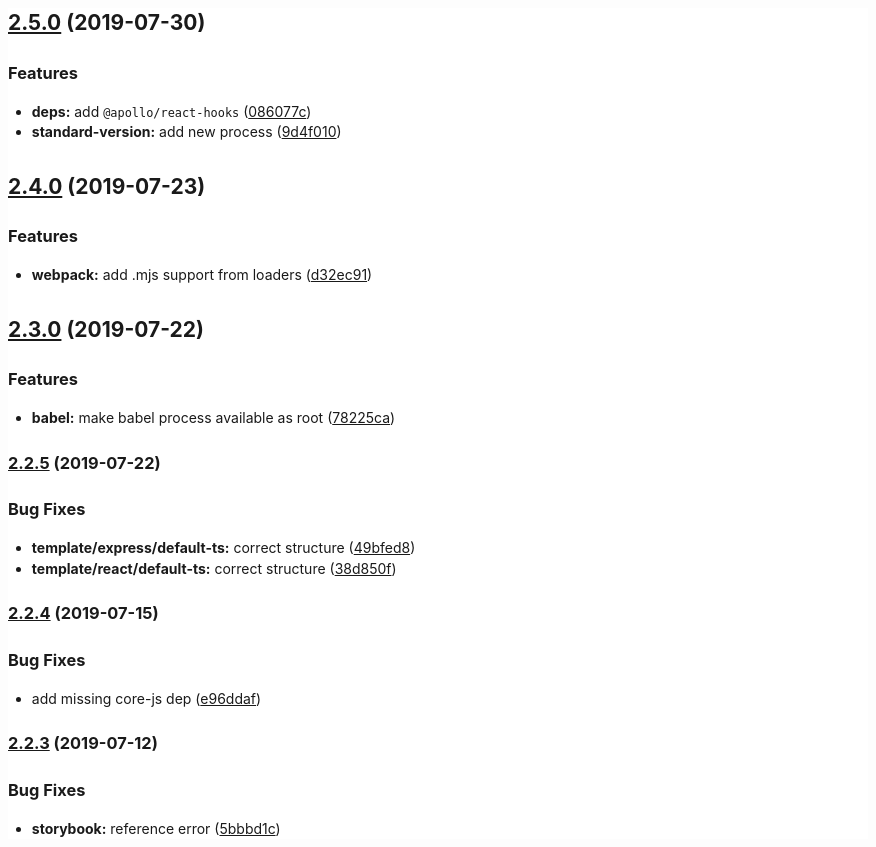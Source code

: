 ## [2.5.0](https://github.com/wintercounter/mhy/compare/v2.4.0...v2.5.0) (2019-07-30)

### Features

-   **deps:** add `@apollo/react-hooks` ([086077c](https://github.com/wintercounter/mhy/commit/086077c))
-   **standard-version:** add new process ([9d4f010](https://github.com/wintercounter/mhy/commit/9d4f010))

## [2.4.0](https://github.com/wintercounter/mhy/compare/v2.3.0...v2.4.0) (2019-07-23)

### Features

-   **webpack:** add .mjs support from loaders ([d32ec91](https://github.com/wintercounter/mhy/commit/d32ec91))

## [2.3.0](https://github.com/wintercounter/mhy/compare/v2.2.5...v2.3.0) (2019-07-22)

### Features

-   **babel:** make babel process available as root ([78225ca](https://github.com/wintercounter/mhy/commit/78225ca))

### [2.2.5](https://github.com/wintercounter/mhy/compare/v2.2.4...v2.2.5) (2019-07-22)

### Bug Fixes

-   **template/express/default-ts:** correct structure ([49bfed8](https://github.com/wintercounter/mhy/commit/49bfed8))
-   **template/react/default-ts:** correct structure ([38d850f](https://github.com/wintercounter/mhy/commit/38d850f))

### [2.2.4](https://github.com/wintercounter/mhy/compare/v2.2.3...v2.2.4) (2019-07-15)

### Bug Fixes

-   add missing core-js dep ([e96ddaf](https://github.com/wintercounter/mhy/commit/e96ddaf))

### [2.2.3](https://github.com/wintercounter/mhy/compare/v2.2.2...v2.2.3) (2019-07-12)

### Bug Fixes

-   **storybook:** reference error ([5bbbd1c](https://github.com/wintercounter/mhy/commit/5bbbd1c))
